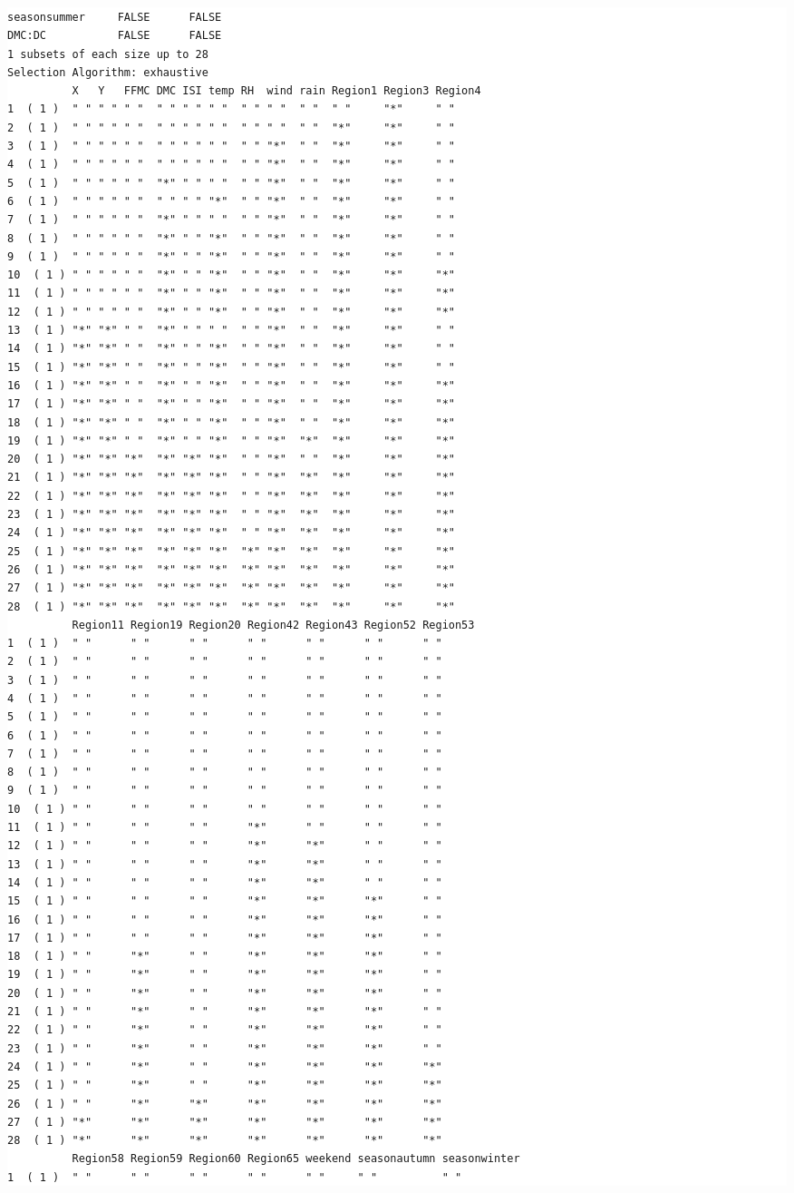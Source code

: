     seasonsummer     FALSE      FALSE
    DMC:DC           FALSE      FALSE
    1 subsets of each size up to 28
    Selection Algorithm: exhaustive
              X   Y   FFMC DMC ISI temp RH  wind rain Region1 Region3 Region4
    1  ( 1 )  " " " " " "  " " " " " "  " " " "  " "  " "     "*"     " "    
    2  ( 1 )  " " " " " "  " " " " " "  " " " "  " "  "*"     "*"     " "    
    3  ( 1 )  " " " " " "  " " " " " "  " " "*"  " "  "*"     "*"     " "    
    4  ( 1 )  " " " " " "  " " " " " "  " " "*"  " "  "*"     "*"     " "    
    5  ( 1 )  " " " " " "  "*" " " " "  " " "*"  " "  "*"     "*"     " "    
    6  ( 1 )  " " " " " "  " " " " "*"  " " "*"  " "  "*"     "*"     " "    
    7  ( 1 )  " " " " " "  "*" " " " "  " " "*"  " "  "*"     "*"     " "    
    8  ( 1 )  " " " " " "  "*" " " "*"  " " "*"  " "  "*"     "*"     " "    
    9  ( 1 )  " " " " " "  "*" " " "*"  " " "*"  " "  "*"     "*"     " "    
    10  ( 1 ) " " " " " "  "*" " " "*"  " " "*"  " "  "*"     "*"     "*"    
    11  ( 1 ) " " " " " "  "*" " " "*"  " " "*"  " "  "*"     "*"     "*"    
    12  ( 1 ) " " " " " "  "*" " " "*"  " " "*"  " "  "*"     "*"     "*"    
    13  ( 1 ) "*" "*" " "  "*" " " " "  " " "*"  " "  "*"     "*"     " "    
    14  ( 1 ) "*" "*" " "  "*" " " "*"  " " "*"  " "  "*"     "*"     " "    
    15  ( 1 ) "*" "*" " "  "*" " " "*"  " " "*"  " "  "*"     "*"     " "    
    16  ( 1 ) "*" "*" " "  "*" " " "*"  " " "*"  " "  "*"     "*"     "*"    
    17  ( 1 ) "*" "*" " "  "*" " " "*"  " " "*"  " "  "*"     "*"     "*"    
    18  ( 1 ) "*" "*" " "  "*" " " "*"  " " "*"  " "  "*"     "*"     "*"    
    19  ( 1 ) "*" "*" " "  "*" " " "*"  " " "*"  "*"  "*"     "*"     "*"    
    20  ( 1 ) "*" "*" "*"  "*" "*" "*"  " " "*"  " "  "*"     "*"     "*"    
    21  ( 1 ) "*" "*" "*"  "*" "*" "*"  " " "*"  "*"  "*"     "*"     "*"    
    22  ( 1 ) "*" "*" "*"  "*" "*" "*"  " " "*"  "*"  "*"     "*"     "*"    
    23  ( 1 ) "*" "*" "*"  "*" "*" "*"  " " "*"  "*"  "*"     "*"     "*"    
    24  ( 1 ) "*" "*" "*"  "*" "*" "*"  " " "*"  "*"  "*"     "*"     "*"    
    25  ( 1 ) "*" "*" "*"  "*" "*" "*"  "*" "*"  "*"  "*"     "*"     "*"    
    26  ( 1 ) "*" "*" "*"  "*" "*" "*"  "*" "*"  "*"  "*"     "*"     "*"    
    27  ( 1 ) "*" "*" "*"  "*" "*" "*"  "*" "*"  "*"  "*"     "*"     "*"    
    28  ( 1 ) "*" "*" "*"  "*" "*" "*"  "*" "*"  "*"  "*"     "*"     "*"    
              Region11 Region19 Region20 Region42 Region43 Region52 Region53
    1  ( 1 )  " "      " "      " "      " "      " "      " "      " "     
    2  ( 1 )  " "      " "      " "      " "      " "      " "      " "     
    3  ( 1 )  " "      " "      " "      " "      " "      " "      " "     
    4  ( 1 )  " "      " "      " "      " "      " "      " "      " "     
    5  ( 1 )  " "      " "      " "      " "      " "      " "      " "     
    6  ( 1 )  " "      " "      " "      " "      " "      " "      " "     
    7  ( 1 )  " "      " "      " "      " "      " "      " "      " "     
    8  ( 1 )  " "      " "      " "      " "      " "      " "      " "     
    9  ( 1 )  " "      " "      " "      " "      " "      " "      " "     
    10  ( 1 ) " "      " "      " "      " "      " "      " "      " "     
    11  ( 1 ) " "      " "      " "      "*"      " "      " "      " "     
    12  ( 1 ) " "      " "      " "      "*"      "*"      " "      " "     
    13  ( 1 ) " "      " "      " "      "*"      "*"      " "      " "     
    14  ( 1 ) " "      " "      " "      "*"      "*"      " "      " "     
    15  ( 1 ) " "      " "      " "      "*"      "*"      "*"      " "     
    16  ( 1 ) " "      " "      " "      "*"      "*"      "*"      " "     
    17  ( 1 ) " "      " "      " "      "*"      "*"      "*"      " "     
    18  ( 1 ) " "      "*"      " "      "*"      "*"      "*"      " "     
    19  ( 1 ) " "      "*"      " "      "*"      "*"      "*"      " "     
    20  ( 1 ) " "      "*"      " "      "*"      "*"      "*"      " "     
    21  ( 1 ) " "      "*"      " "      "*"      "*"      "*"      " "     
    22  ( 1 ) " "      "*"      " "      "*"      "*"      "*"      " "     
    23  ( 1 ) " "      "*"      " "      "*"      "*"      "*"      " "     
    24  ( 1 ) " "      "*"      " "      "*"      "*"      "*"      "*"     
    25  ( 1 ) " "      "*"      " "      "*"      "*"      "*"      "*"     
    26  ( 1 ) " "      "*"      "*"      "*"      "*"      "*"      "*"     
    27  ( 1 ) "*"      "*"      "*"      "*"      "*"      "*"      "*"     
    28  ( 1 ) "*"      "*"      "*"      "*"      "*"      "*"      "*"     
              Region58 Region59 Region60 Region65 weekend seasonautumn seasonwinter
    1  ( 1 )  " "      " "      " "      " "      " "     " "          " "         